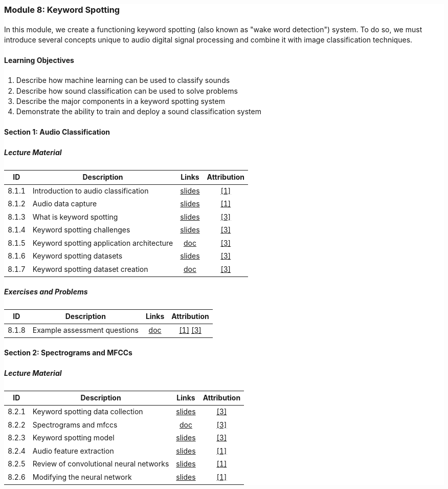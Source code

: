 ### Module 8: Keyword Spotting

In this module, we create a functioning keyword spotting (also known as "wake word detection") system. To do so, we must introduce several concepts unique to audio digital signal processing and combine it with image classification techniques.

#### Learning Objectives

1. Describe how machine learning can be used to classify sounds
2. Describe how sound classification can be used to solve problems
3. Describe the major components in a keyword spotting system
4. Demonstrate the ability to train and deploy a sound classification system

#### Section 1: Audio Classification

##### Lecture Material

| ID | Description | Links | Attribution |
|----|-------------|:-----:|:-----------:|
| 8.1.1 | Introduction to audio classification | [slides](Module%208%20-%20Keyword%20Spotting/8.1.1.introduction-to-audio-classification.1.pptx?raw=true) | [[1]](#1-slides-and-written-material-for-introduction-to-embedded-machine-learning-by-edge-impulse-is-licensed-under-cc-by-nc-sa-40) |
| 8.1.2 | Audio data capture | [slides](Module%208%20-%20Keyword%20Spotting/8.1.2.audio-data-capture.1.pptx?raw=true) | [[1]](#1-slides-and-written-material-for-introduction-to-embedded-machine-learning-by-edge-impulse-is-licensed-under-cc-by-nc-sa-40) |
| 8.1.3 | What is keyword spotting | [slides](Module%208%20-%20Keyword%20Spotting/8.1.3.what-is-keyword-spotting.3.pptx?raw=true) | [[3]](#3-slides-and-written-material-for-tinyml-courseware-by-harvard-university-is-licensed-under-cc-by-nc-sa-40) |
| 8.1.4 | Keyword spotting challenges | [slides](Module%208%20-%20Keyword%20Spotting/8.1.4.keyword-spotting-challenges.3.pptx?raw=true) | [[3]](#3-slides-and-written-material-for-tinyml-courseware-by-harvard-university-is-licensed-under-cc-by-nc-sa-40) |
| 8.1.5 | Keyword spotting application architecture | [doc](Module%208%20-%20Keyword%20Spotting/8.1.5.keyword-spotting-application-architecture.3.docx?raw=true) | [[3]](#3-slides-and-written-material-for-tinyml-courseware-by-harvard-university-is-licensed-under-cc-by-nc-sa-40) |
| 8.1.6 | Keyword spotting datasets | [slides](Module%208%20-%20Keyword%20Spotting/8.1.6.keyword-spotting-datasets.3.pptx?raw=true) | [[3]](#3-slides-and-written-material-for-tinyml-courseware-by-harvard-university-is-licensed-under-cc-by-nc-sa-40) |
| 8.1.7 | Keyword spotting dataset creation | [doc](Module%208%20-%20Keyword%20Spotting/8.1.7.keyword-spotting-dataset-creation.3.docx?raw=true) | [[3]](#3-slides-and-written-material-for-tinyml-courseware-by-harvard-university-is-licensed-under-cc-by-nc-sa-40) |

##### Exercises and Problems

| ID | Description | Links | Attribution |
|----|-------------|:-----:|:-----------:|
| 8.1.8 | Example assessment questions | [doc](Module%208%20-%20Keyword%20Spotting/8.1.8.example-assessment-questions.3.docx?raw=true) | [[1]](#1-slides-and-written-material-for-introduction-to-embedded-machine-learning-by-edge-impulse-is-licensed-under-cc-by-nc-sa-40) [[3]](#3-slides-and-written-material-for-tinyml-courseware-by-harvard-university-is-licensed-under-cc-by-nc-sa-40) |

#### Section 2: Spectrograms and MFCCs

##### Lecture Material

| ID | Description | Links | Attribution |
|----|-------------|:-----:|:-----------:|
| 8.2.1 | Keyword spotting data collection | [slides](Module%208%20-%20Keyword%20Spotting/8.2.1.keyword-spotting-data-collection.3.pptx?raw=true) | [[3]](#3-slides-and-written-material-for-tinyml-courseware-by-harvard-university-is-licensed-under-cc-by-nc-sa-40) |
| 8.2.2 | Spectrograms and mfccs | [doc](Module%208%20-%20Keyword%20Spotting/8.2.2.spectrograms-and-mfccs.3.docx?raw=true) | [[3]](#3-slides-and-written-material-for-tinyml-courseware-by-harvard-university-is-licensed-under-cc-by-nc-sa-40) |
| 8.2.3 | Keyword spotting model | [slides](Module%208%20-%20Keyword%20Spotting/8.2.3.keyword-spotting-model.3.pptx?raw=true) | [[3]](#3-slides-and-written-material-for-tinyml-courseware-by-harvard-university-is-licensed-under-cc-by-nc-sa-40) |
| 8.2.4 | Audio feature extraction | [slides](Module%208%20-%20Keyword%20Spotting/8.2.4.audio-feature-extraction.1.pptx?raw=true) | [[1]](#1-slides-and-written-material-for-introduction-to-embedded-machine-learning-by-edge-impulse-is-licensed-under-cc-by-nc-sa-40) |
| 8.2.5 | Review of convolutional neural networks | [slides](Module%208%20-%20Keyword%20Spotting/8.2.5.review-of-convolutional-neural-networks.1.pptx?raw=true) | [[1]](#1-slides-and-written-material-for-introduction-to-embedded-machine-learning-by-edge-impulse-is-licensed-under-cc-by-nc-sa-40) |
| 8.2.6 | Modifying the neural network | [slides](Module%208%20-%20Keyword%20Spotting/8.2.6.modifying-the-neural-network.1.pptx?raw=true) | [[1]](#1-slides-and-written-material-for-introduction-to-embedded-machine-learning-by-edge-impulse-is-licensed-under-cc-by-nc-sa-40) |
